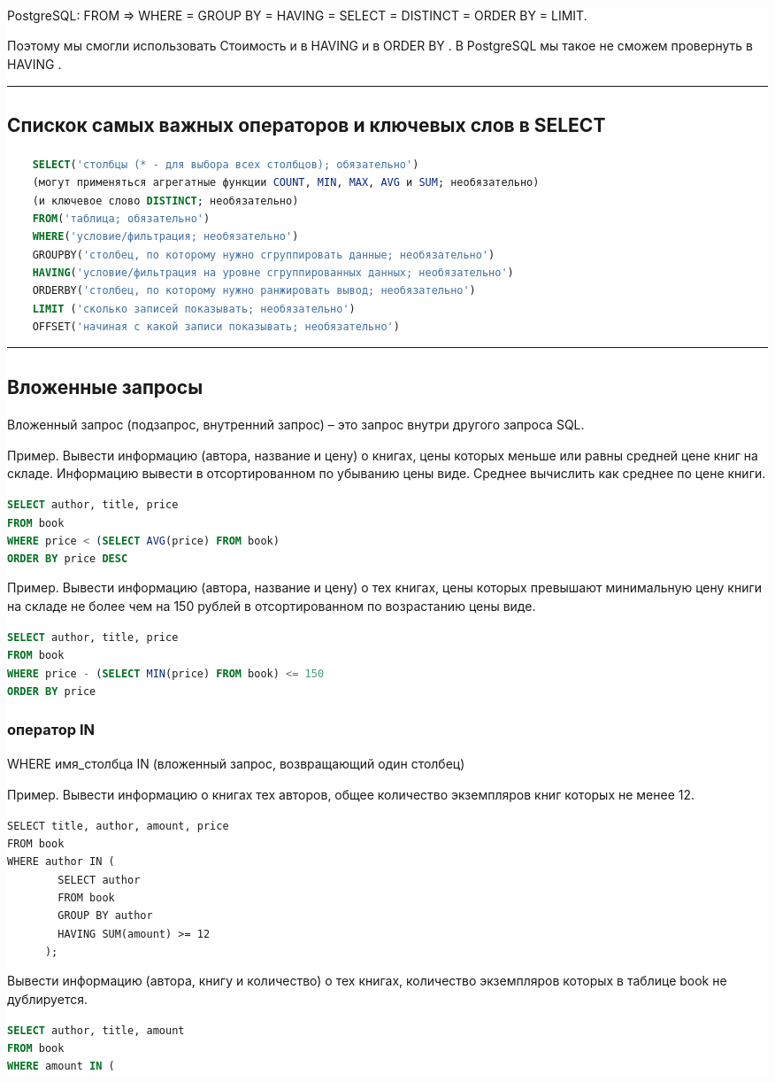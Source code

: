 PostgreSQL: FROM => WHERE = GROUP BY = HAVING = SELECT = DISTINCT = ORDER BY = LIMIT.

Поэтому мы смогли использовать Стоимость и в HAVING и в ORDER BY . В PostgreSQL мы такое не сможем провернуть в HAVING .

---
## Спискок самых важных операторов и ключевых слов в SELECT
```SQL
    SELECT('столбцы (* - для выбора всех столбцов); обязательно')
    (могут применяться агрегатные функции COUNT, MIN, MAX, AVG и SUM; необязательно)
    (и ключевое слово DISTINCT; необязательно)
    FROM('таблица; обязательно')
    WHERE('условие/фильтрация; необязательно')
    GROUPBY('столбец, по которому нужно сгруппировать данные; необязательно')
    HAVING('условие/фильтрация на уровне сгруппированных данных; необязательно')
    ORDERBY('столбец, по которому нужно ранжировать вывод; необязательно')
    LIMIT ('сколько записей показывать; необязательно')
    OFFSET('начиная с какой записи показывать; необязательно')
```
---
## Вложенные запросы

Вложенный запрос (подзапрос, внутренний запрос) – это запрос внутри другого запроса SQL. 

Пример. Вывести информацию (автора, название и цену) о  книгах, цены которых меньше или равны средней цене книг на складе. Информацию вывести в отсортированном по убыванию цены виде. Среднее вычислить как среднее по цене книги.

```SQL
SELECT author, title, price
FROM book
WHERE price < (SELECT AVG(price) FROM book)
ORDER BY price DESC

```
Пример. Вывести информацию (автора, название и цену) о тех книгах, цены которых превышают минимальную цену книги на складе не более чем на 150 рублей в отсортированном по возрастанию цены виде.
```SQL
SELECT author, title, price
FROM book
WHERE price - (SELECT MIN(price) FROM book) <= 150
ORDER BY price
```
###  оператор IN

WHERE имя_столбца IN (вложенный запрос, возвращающий один столбец)

Пример. Вывести информацию о книгах тех авторов, общее количество экземпляров книг которых не менее 12.
```
SELECT title, author, amount, price
FROM book
WHERE author IN (
        SELECT author 
        FROM book 
        GROUP BY author 
        HAVING SUM(amount) >= 12
      );
```
Вывести информацию (автора, книгу и количество) о тех книгах, количество экземпляров которых в таблице book не дублируется.
```SQL
SELECT author, title, amount 
FROM book
WHERE amount IN (
```